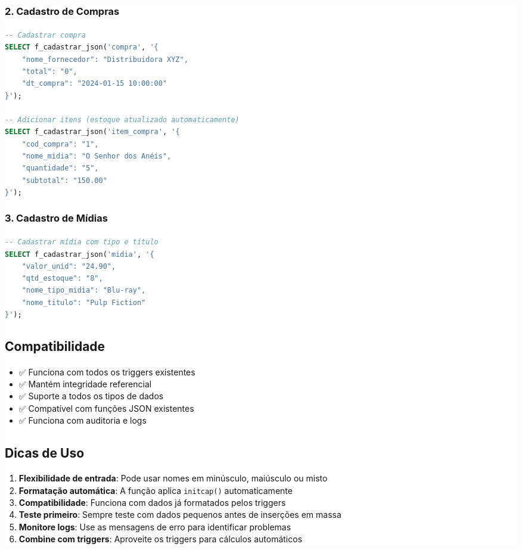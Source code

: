 ### 2. **Cadastro de Compras**
```sql
-- Cadastrar compra
SELECT f_cadastrar_json('compra', '{
    "nome_fornecedor": "Distribuidora XYZ",
    "total": "0",
    "dt_compra": "2024-01-15 10:00:00"
}');

-- Adicionar itens (estoque atualizado automaticamente)
SELECT f_cadastrar_json('item_compra', '{
    "cod_compra": "1",
    "nome_midia": "O Senhor dos Anéis",
    "quantidade": "5",
    "subtotal": "150.00"
}');
```

### 3. **Cadastro de Mídias**
```sql
-- Cadastrar mídia com tipo e título
SELECT f_cadastrar_json('midia', '{
    "valor_unid": "24.90",
    "qtd_estoque": "8",
    "nome_tipo_midia": "Blu-ray",
    "nome_titulo": "Pulp Fiction"
}');
```

## Compatibilidade

- ✅ Funciona com todos os triggers existentes
- ✅ Mantém integridade referencial
- ✅ Suporte a todos os tipos de dados
- ✅ Compatível com funções JSON existentes
- ✅ Funciona com auditoria e logs

## Dicas de Uso

1. **Flexibilidade de entrada**: Pode usar nomes em minúsculo, maiúsculo ou misto
2. **Formatação automática**: A função aplica `initcap()` automaticamente
3. **Compatibilidade**: Funciona com dados já formatados pelos triggers
4. **Teste primeiro**: Sempre teste com dados pequenos antes de inserções em massa
5. **Monitore logs**: Use as mensagens de erro para identificar problemas
6. **Combine com triggers**: Aproveite os triggers para cálculos automáticos 